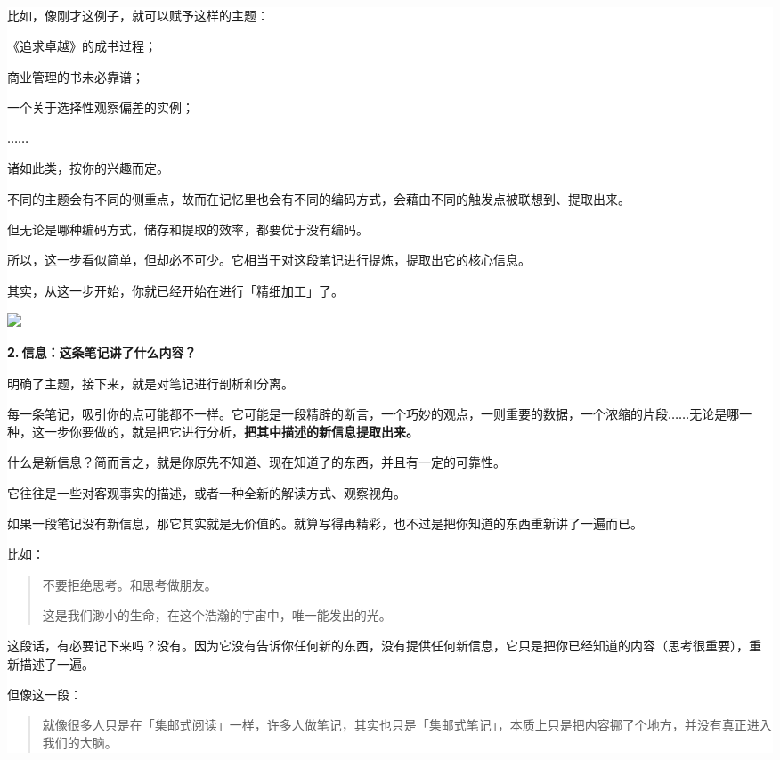   

比如，像刚才这例子，就可以赋予这样的主题：

《追求卓越》的成书过程；

商业管理的书未必靠谱；

一个关于选择性观察偏差的实例；

……

  

诸如此类，按你的兴趣而定。

  

不同的主题会有不同的侧重点，故而在记忆里也会有不同的编码方式，会藉由不同的触发点被联想到、提取出来。

  

但无论是哪种编码方式，储存和提取的效率，都要优于没有编码。

  

所以，这一步看似简单，但却必不可少。它相当于对这段笔记进行提炼，提取出它的核心信息。

  

其实，从这一步开始，你就已经开始在进行「精细加工」了。

  

![](https://mmbiz.qpic.cn/mmbiz_png/yWXmuSFeCk17IVGzCR5kha9El3FjkFq2uoRVAw1eAXtvqC3YJCMINAocOGEdvzWrRjH12AHQPT0ia39U5bJNhkg/640?wx_fmt=png)

**2\. 信息：这条笔记讲了什么内容？**

  

明确了主题，接下来，就是对笔记进行剖析和分离。

  

每一条笔记，吸引你的点可能都不一样。它可能是一段精辟的断言，一个巧妙的观点，一则重要的数据，一个浓缩的片段……无论是哪一种，这一步你要做的，就是把它进行分析，**把其中描述的新信息提取出来。**

  

什么是新信息？简而言之，就是你原先不知道、现在知道了的东西，并且有一定的可靠性。

它往往是一些对客观事实的描述，或者一种全新的解读方式、观察视角。  

  

如果一段笔记没有新信息，那它其实就是无价值的。就算写得再精彩，也不过是把你知道的东西重新讲了一遍而已。

  

比如：

> 不要拒绝思考。和思考做朋友。
>
> 这是我们渺小的生命，在这个浩瀚的宇宙中，唯一能发出的光。

  

这段话，有必要记下来吗？没有。因为它没有告诉你任何新的东西，没有提供任何新信息，它只是把你已经知道的内容（思考很重要），重新描述了一遍。

  

但像这一段：

> 就像很多人只是在「集邮式阅读」一样，许多人做笔记，其实也只是「集邮式笔记」，本质上只是把内容挪了个地方，并没有真正进入我们的大脑。
